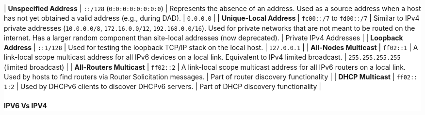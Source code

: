 | **Unspecified Address** | `::/128` (`0:0:0:0:0:0:0:0`)     | Represents the absence of an address. Used as a source address when a host has not yet obtained a valid address (e.g., during DAD).                                                                                                                                                                                                                                                                                               | `0.0.0.0`                                                                                                                                                                                                                                                                                                                                                                                                                                                                            |
| **Unique-Local Address** | `fc00::/7` to `fd00::/7`        | Similar to IPv4 private addresses (`10.0.0.0/8`, `172.16.0.0/12`, `192.168.0.0/16`). Used for private networks that are not meant to be routed on the internet. Has a larger random component than site-local addresses (now deprecated).                                                                                                                                                                                          | Private IPv4 Addresses                                                                                                                                                                                                                                                                                                                                                                                                                                                              |
| **Loopback Address** | `::1/128`                       | Used for testing the loopback TCP/IP stack on the local host.                                                                                                                                                                                                                                                                                                                                                                       | `127.0.0.1`                                                                                                                                                                                                                                                                                                                                                                                                                                                                          |
| **All-Nodes Multicast** | `ff02::1`                       | A link-local scope multicast address for all IPv6 devices on a local link. Equivalent to IPv4 limited broadcast.                                                                                                                                                                                                                                                                                                                            | `255.255.255.255` (limited broadcast)                                                                                                                                                                                                                                                                                                                                                                                                                                                |
| **All-Routers Multicast** | `ff02::2`                       | A link-local scope multicast address for all IPv6 routers on a local link. Used by hosts to find routers via Router Solicitation messages.                                                                                                                                                                                                                                                                                               | Part of router discovery functionality                                                                                                                                                                                                                                                                                                                                                                                                                                               |
| **DHCP Multicast** | `ff02::1:2`                     | Used by DHCPv6 clients to discover DHCPv6 servers.                                                                                                                                                                                                                                                                                                                                                                                  | Part of DHCP discovery functionality                                                                                                                                                                                                                                                                                                                                                                                                                                                 |

#### IPV6 Vs IPV4
